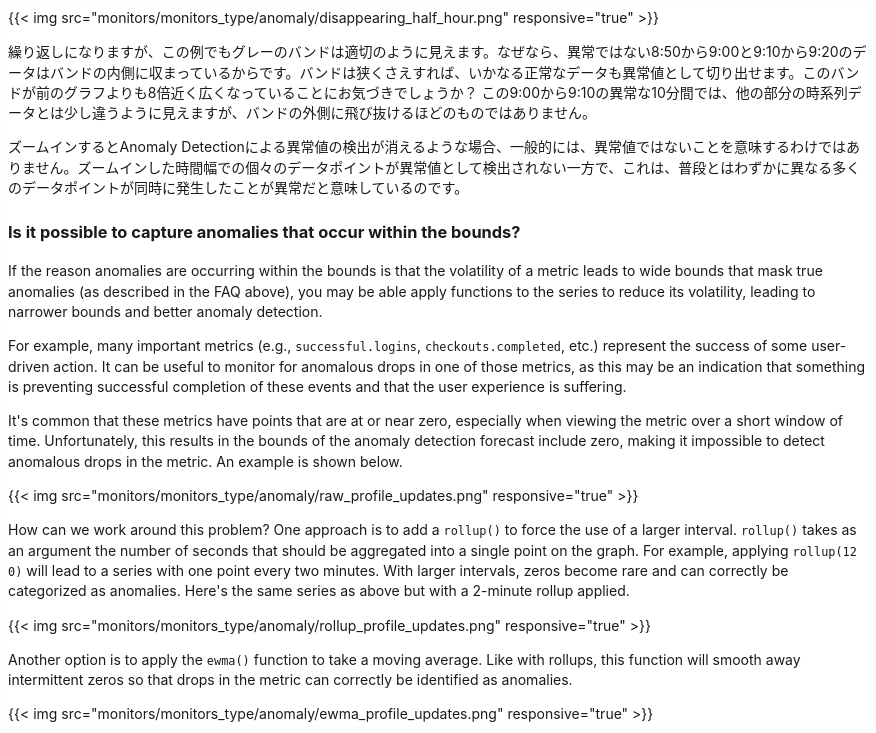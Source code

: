 
{{< img src="monitors/monitors_type/anomaly/disappearing_half_hour.png" responsive="true" >}}

繰り返しになりますが、この例でもグレーのバンドは適切のように見えます。なぜなら、異常ではない8:50から9:00と9:10から9:20のデータはバンドの内側に収まっているからです。バンドは狭くさえすれば、いかなる正常なデータも異常値として切り出せます。このバンドが前のグラフよりも8倍近く広くなっていることにお気づきでしょうか？ この9:00から9:10の異常な10分間では、他の部分の時系列データとは少し違うように見えますが、バンドの外側に飛び抜けるほどのものではありません。

ズームインするとAnomaly Detectionによる異常値の検出が消えるような場合、一般的には、異常値ではないことを意味するわけではありません。ズームインした時間幅での個々のデータポイントが異常値として検出されない一方で、これは、普段とはわずかに異なる多くのデータポイントが同時に発生したことが異常だと意味しているのです。


### Is it possible to capture anomalies that occur within the bounds?

If the reason anomalies are occurring within the bounds is that the volatility of a metric leads to wide bounds that mask true anomalies (as described in the FAQ above), you may be able apply functions to the series to reduce its volatility, leading to narrower bounds and better anomaly detection.

For example, many important metrics (e.g., `successful.logins`, `checkouts.completed`, etc.) represent the success of some user-driven action. It can be useful to monitor for anomalous drops in one of those metrics, as this may be an indication that something is preventing successful completion of these events and that the user experience is suffering.

It's common that these metrics have points that are at or near zero, especially when viewing the metric over a short window of time. Unfortunately, this results in the bounds of the anomaly detection forecast include zero, making it impossible to detect anomalous drops in the metric. An example is shown below.

{{< img src="monitors/monitors_type/anomaly/raw_profile_updates.png" responsive="true" >}}

How can we work around this problem? One approach is to add a `rollup()` to force the use of a larger interval. `rollup()` takes as an argument the number of seconds that should be aggregated into a single point on the graph. For example, applying `rollup(120)` will lead to a series with one point every two minutes. With larger intervals, zeros become rare and can correctly be categorized as anomalies. Here's the same series as above but with a 2-minute rollup applied.

{{< img src="monitors/monitors_type/anomaly/rollup_profile_updates.png" responsive="true" >}}

Another option is to apply the `ewma()` function to take a moving average. Like with rollups, this function will smooth away intermittent zeros so that drops in the metric can correctly be identified as anomalies.

{{< img src="monitors/monitors_type/anomaly/ewma_profile_updates.png" responsive="true" >}}
